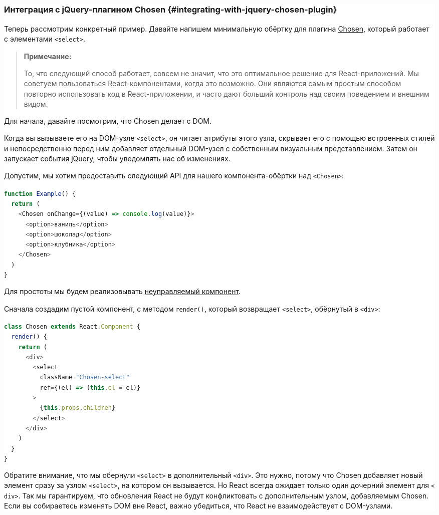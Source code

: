 ### Интеграция с jQuery-плагином Chosen {#integrating-with-jquery-chosen-plugin}

Теперь рассмотрим конкретный пример. Давайте напишем минимальную обёртку для плагина [Chosen](https://harvesthq.github.io/chosen/), который работает с элементами `<select>`.

> **Примечание:**
>
> То, что следующий способ работает, совсем не значит, что это оптимальное решение для React-приложений. Мы советуем пользоваться React-компонентами, когда это возможно. Они являются самым простым способом повторно использовать код в React-приложении, и часто дают больший контроль над своим поведением и внешним видом.

Для начала, давайте посмотрим, что Chosen делает с DOM.

Когда вы вызываете его на DOM-узле `<select>`, он читает атрибуты этого узла, скрывает его с помощью встроенных стилей и непосредственно перед ним добавляет отдельный DOM-узел с собственным визуальным представлением. Затем он запускает события jQuery, чтобы уведомлять нас об изменениях.

Допустим, мы хотим предоставить следующий API для нашего компонента-обёртки над `<Chosen>`:

```js
function Example() {
  return (
    <Chosen onChange={(value) => console.log(value)}>
      <option>ваниль</option>
      <option>шоколад</option>
      <option>клубника</option>
    </Chosen>
  )
}
```

Для простоты мы будем реализовывать [неуправляемый компонент](uncontrolled-components.md).

Сначала создадим пустой компонент, с методом `render()`, который возвращает `<select>`, обёрнутый в `<div>`:

```js
class Chosen extends React.Component {
  render() {
    return (
      <div>
        <select
          className="Chosen-select"
          ref={(el) => (this.el = el)}
        >
          {this.props.children}
        </select>
      </div>
    )
  }
}
```

Обратите внимание, что мы обернули `<select>` в дополнительный `<div>`. Это нужно, потому что Chosen добавляет новый элемент сразу за узлом `<select>`, на котором он вызывается. Но React всегда ожидает только один дочерний элемент для `<div>`. Так мы гарантируем, что обновления React не будут конфликтовать с дополнительным узлом, добавляемым Chosen. Если вы собираетесь изменять DOM вне React, важно убедиться, что React не взаимодействует с DOM-узлами.

